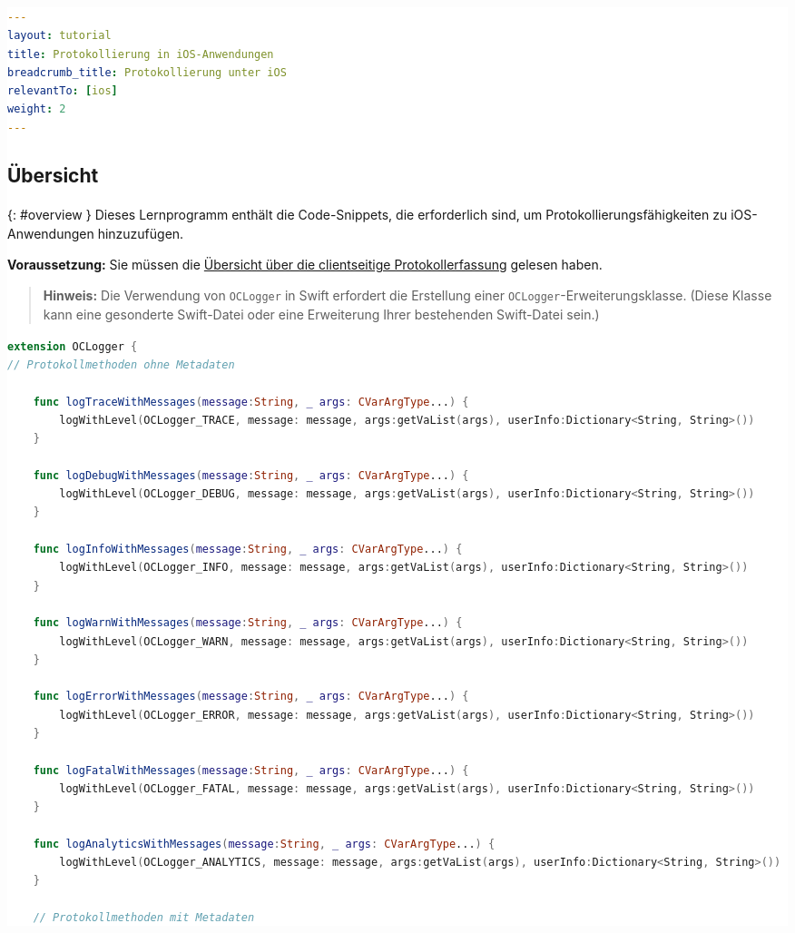 ```yaml
---
layout: tutorial
title: Protokollierung in iOS-Anwendungen
breadcrumb_title: Protokollierung unter iOS
relevantTo: [ios]
weight: 2
---
```


## Übersicht
{: #overview }
Dieses Lernprogramm enthält die Code-Snippets, die erforderlich sind, um Protokollierungsfähigkeiten zu iOS-Anwendungen hinzuzufügen. 

**Voraussetzung:** Sie müssen die [Übersicht über die clientseitige Protokollerfassung](../) gelesen haben.

> **Hinweis:** Die Verwendung von `OCLogger` in Swift erfordert die Erstellung einer `OCLogger`-Erweiterungsklasse. (Diese Klasse kann eine gesonderte Swift-Datei oder eine Erweiterung Ihrer bestehenden Swift-Datei sein.)



```swift
extension OCLogger {
// Protokollmethoden ohne Metadaten

    func logTraceWithMessages(message:String, _ args: CVarArgType...) {
        logWithLevel(OCLogger_TRACE, message: message, args:getVaList(args), userInfo:Dictionary<String, String>())
    }

    func logDebugWithMessages(message:String, _ args: CVarArgType...) {
        logWithLevel(OCLogger_DEBUG, message: message, args:getVaList(args), userInfo:Dictionary<String, String>())
    }

    func logInfoWithMessages(message:String, _ args: CVarArgType...) {
        logWithLevel(OCLogger_INFO, message: message, args:getVaList(args), userInfo:Dictionary<String, String>())
    }

    func logWarnWithMessages(message:String, _ args: CVarArgType...) {
        logWithLevel(OCLogger_WARN, message: message, args:getVaList(args), userInfo:Dictionary<String, String>())
    }

    func logErrorWithMessages(message:String, _ args: CVarArgType...) {
        logWithLevel(OCLogger_ERROR, message: message, args:getVaList(args), userInfo:Dictionary<String, String>())
    }

    func logFatalWithMessages(message:String, _ args: CVarArgType...) {
        logWithLevel(OCLogger_FATAL, message: message, args:getVaList(args), userInfo:Dictionary<String, String>())
    }

    func logAnalyticsWithMessages(message:String, _ args: CVarArgType...) {
        logWithLevel(OCLogger_ANALYTICS, message: message, args:getVaList(args), userInfo:Dictionary<String, String>())
    }

    // Protokollmethoden mit Metadaten

```